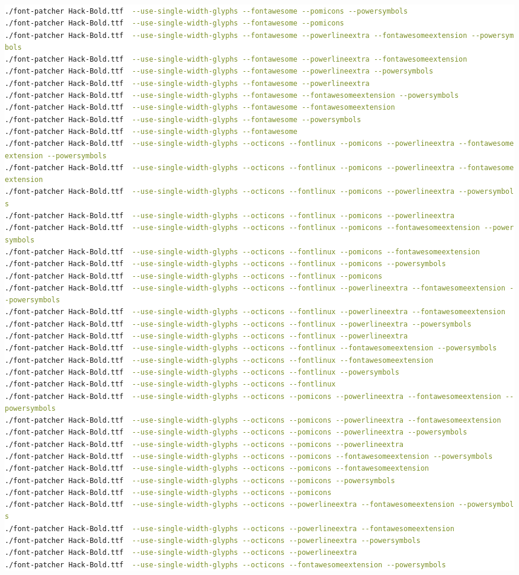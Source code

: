 ```sh
./font-patcher Hack-Bold.ttf  --use-single-width-glyphs --fontawesome --pomicons --powersymbols
./font-patcher Hack-Bold.ttf  --use-single-width-glyphs --fontawesome --pomicons
./font-patcher Hack-Bold.ttf  --use-single-width-glyphs --fontawesome --powerlineextra --fontawesomeextension --powersymbols
./font-patcher Hack-Bold.ttf  --use-single-width-glyphs --fontawesome --powerlineextra --fontawesomeextension
./font-patcher Hack-Bold.ttf  --use-single-width-glyphs --fontawesome --powerlineextra --powersymbols
./font-patcher Hack-Bold.ttf  --use-single-width-glyphs --fontawesome --powerlineextra
./font-patcher Hack-Bold.ttf  --use-single-width-glyphs --fontawesome --fontawesomeextension --powersymbols
./font-patcher Hack-Bold.ttf  --use-single-width-glyphs --fontawesome --fontawesomeextension
./font-patcher Hack-Bold.ttf  --use-single-width-glyphs --fontawesome --powersymbols
./font-patcher Hack-Bold.ttf  --use-single-width-glyphs --fontawesome
./font-patcher Hack-Bold.ttf  --use-single-width-glyphs --octicons --fontlinux --pomicons --powerlineextra --fontawesomeextension --powersymbols
./font-patcher Hack-Bold.ttf  --use-single-width-glyphs --octicons --fontlinux --pomicons --powerlineextra --fontawesomeextension
./font-patcher Hack-Bold.ttf  --use-single-width-glyphs --octicons --fontlinux --pomicons --powerlineextra --powersymbols
./font-patcher Hack-Bold.ttf  --use-single-width-glyphs --octicons --fontlinux --pomicons --powerlineextra
./font-patcher Hack-Bold.ttf  --use-single-width-glyphs --octicons --fontlinux --pomicons --fontawesomeextension --powersymbols
./font-patcher Hack-Bold.ttf  --use-single-width-glyphs --octicons --fontlinux --pomicons --fontawesomeextension
./font-patcher Hack-Bold.ttf  --use-single-width-glyphs --octicons --fontlinux --pomicons --powersymbols
./font-patcher Hack-Bold.ttf  --use-single-width-glyphs --octicons --fontlinux --pomicons
./font-patcher Hack-Bold.ttf  --use-single-width-glyphs --octicons --fontlinux --powerlineextra --fontawesomeextension --powersymbols
./font-patcher Hack-Bold.ttf  --use-single-width-glyphs --octicons --fontlinux --powerlineextra --fontawesomeextension
./font-patcher Hack-Bold.ttf  --use-single-width-glyphs --octicons --fontlinux --powerlineextra --powersymbols
./font-patcher Hack-Bold.ttf  --use-single-width-glyphs --octicons --fontlinux --powerlineextra
./font-patcher Hack-Bold.ttf  --use-single-width-glyphs --octicons --fontlinux --fontawesomeextension --powersymbols
./font-patcher Hack-Bold.ttf  --use-single-width-glyphs --octicons --fontlinux --fontawesomeextension
./font-patcher Hack-Bold.ttf  --use-single-width-glyphs --octicons --fontlinux --powersymbols
./font-patcher Hack-Bold.ttf  --use-single-width-glyphs --octicons --fontlinux
./font-patcher Hack-Bold.ttf  --use-single-width-glyphs --octicons --pomicons --powerlineextra --fontawesomeextension --powersymbols
./font-patcher Hack-Bold.ttf  --use-single-width-glyphs --octicons --pomicons --powerlineextra --fontawesomeextension
./font-patcher Hack-Bold.ttf  --use-single-width-glyphs --octicons --pomicons --powerlineextra --powersymbols
./font-patcher Hack-Bold.ttf  --use-single-width-glyphs --octicons --pomicons --powerlineextra
./font-patcher Hack-Bold.ttf  --use-single-width-glyphs --octicons --pomicons --fontawesomeextension --powersymbols
./font-patcher Hack-Bold.ttf  --use-single-width-glyphs --octicons --pomicons --fontawesomeextension
./font-patcher Hack-Bold.ttf  --use-single-width-glyphs --octicons --pomicons --powersymbols
./font-patcher Hack-Bold.ttf  --use-single-width-glyphs --octicons --pomicons
./font-patcher Hack-Bold.ttf  --use-single-width-glyphs --octicons --powerlineextra --fontawesomeextension --powersymbols
./font-patcher Hack-Bold.ttf  --use-single-width-glyphs --octicons --powerlineextra --fontawesomeextension
./font-patcher Hack-Bold.ttf  --use-single-width-glyphs --octicons --powerlineextra --powersymbols
./font-patcher Hack-Bold.ttf  --use-single-width-glyphs --octicons --powerlineextra
./font-patcher Hack-Bold.ttf  --use-single-width-glyphs --octicons --fontawesomeextension --powersymbols
```